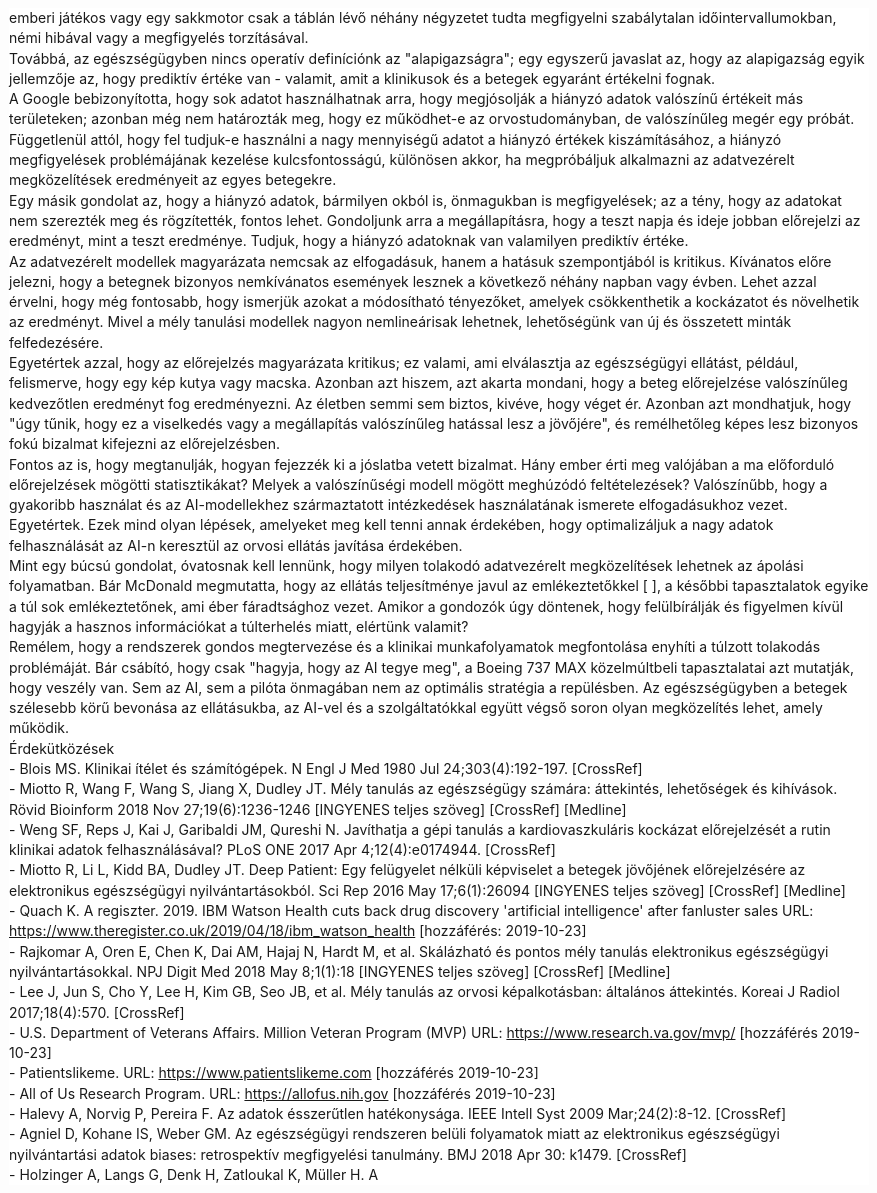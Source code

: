 emberi játékos vagy egy sakkmotor csak a táblán lévő néhány négyzetet tudta megfigyelni szabálytalan időintervallumokban, némi hibával vagy a megfigyelés torzításával.<br/>Továbbá, az egészségügyben nincs operatív definíciónk az "alapigazságra"; egy egyszerű javaslat az, hogy az alapigazság egyik jellemzője az, hogy prediktív értéke van - valamit, amit a klinikusok és a betegek egyaránt értékelni fognak.<br/>A Google bebizonyította, hogy sok adatot használhatnak arra, hogy megjósolják a hiányzó adatok valószínű értékeit más területeken; azonban még nem határozták meg, hogy ez működhet-e az orvostudományban, de valószínűleg megér egy próbát. Függetlenül attól, hogy fel tudjuk-e használni a nagy mennyiségű adatot a hiányzó értékek kiszámításához, a hiányzó megfigyelések problémájának kezelése kulcsfontosságú, különösen akkor, ha megpróbáljuk alkalmazni az adatvezérelt megközelítések eredményeit az egyes betegekre.<br/>Egy másik gondolat az, hogy a hiányzó adatok, bármilyen okból is, önmagukban is megfigyelések; az a tény, hogy az adatokat nem szerezték meg és rögzítették, fontos lehet. Gondoljunk arra a megállapításra, hogy a teszt napja és ideje jobban előrejelzi az eredményt, mint a teszt eredménye. Tudjuk, hogy a hiányzó adatoknak van valamilyen prediktív értéke.<br/>Az adatvezérelt modellek magyarázata nemcsak az elfogadásuk, hanem a hatásuk szempontjából is kritikus. Kívánatos előre jelezni, hogy a betegnek bizonyos nemkívánatos események lesznek a következő néhány napban vagy évben. Lehet azzal érvelni, hogy még fontosabb, hogy ismerjük azokat a módosítható tényezőket, amelyek csökkenthetik a kockázatot és növelhetik az eredményt. Mivel a mély tanulási modellek nagyon nemlineárisak lehetnek, lehetőségünk van új és összetett minták felfedezésére.<br/>Egyetértek azzal, hogy az előrejelzés magyarázata kritikus; ez valami, ami elválasztja az egészségügyi ellátást, például, felismerve, hogy egy kép kutya vagy macska. Azonban azt hiszem, azt akarta mondani, hogy a beteg előrejelzése valószínűleg kedvezőtlen eredményt fog eredményezni. Az életben semmi sem biztos, kivéve, hogy véget ér. Azonban azt mondhatjuk, hogy "úgy tűnik, hogy ez a viselkedés vagy a megállapítás valószínűleg hatással lesz a jövőjére", és remélhetőleg képes lesz bizonyos fokú bizalmat kifejezni az előrejelzésben.<br/>Fontos az is, hogy megtanulják, hogyan fejezzék ki a jóslatba vetett bizalmat. Hány ember érti meg valójában a ma előforduló előrejelzések mögötti statisztikákat? Melyek a valószínűségi modell mögött meghúzódó feltételezések? Valószínűbb, hogy a gyakoribb használat és az AI-modellekhez származtatott intézkedések használatának ismerete elfogadásukhoz vezet.<br/>Egyetértek. Ezek mind olyan lépések, amelyeket meg kell tenni annak érdekében, hogy optimalizáljuk a nagy adatok felhasználását az AI-n keresztül az orvosi ellátás javítása érdekében.<br/>Mint egy búcsú gondolat, óvatosnak kell lennünk, hogy milyen tolakodó adatvezérelt megközelítések lehetnek az ápolási folyamatban. Bár McDonald megmutatta, hogy az ellátás teljesítménye javul az emlékeztetőkkel [ ], a későbbi tapasztalatok egyike a túl sok emlékeztetőnek, ami éber fáradtsághoz vezet. Amikor a gondozók úgy döntenek, hogy felülbírálják és figyelmen kívül hagyják a hasznos információkat a túlterhelés miatt, elértünk valamit?<br/>Remélem, hogy a rendszerek gondos megtervezése és a klinikai munkafolyamatok megfontolása enyhíti a túlzott tolakodás problémáját. Bár csábító, hogy csak "hagyja, hogy az AI tegye meg", a Boeing 737 MAX közelmúltbeli tapasztalatai azt mutatják, hogy veszély van. Sem az AI, sem a pilóta önmagában nem az optimális stratégia a repülésben. Az egészségügyben a betegek szélesebb körű bevonása az ellátásukba, az AI-vel és a szolgáltatókkal együtt végső soron olyan megközelítés lehet, amely működik.<br/>Érdekütközések<br/>- Blois MS. Klinikai ítélet és számítógépek. N Engl J Med 1980 Jul 24;303(4):192-197. [CrossRef]<br/>- Miotto R, Wang F, Wang S, Jiang X, Dudley JT. Mély tanulás az egészségügy számára: áttekintés, lehetőségek és kihívások. Rövid Bioinform 2018 Nov 27;19(6):1236-1246 [INGYENES teljes szöveg] [CrossRef] [Medline]<br/>- Weng SF, Reps J, Kai J, Garibaldi JM, Qureshi N. Javíthatja a gépi tanulás a kardiovaszkuláris kockázat előrejelzését a rutin klinikai adatok felhasználásával? PLoS ONE 2017 Apr 4;12(4):e0174944. [CrossRef]<br/>- Miotto R, Li L, Kidd BA, Dudley JT. Deep Patient: Egy felügyelet nélküli képviselet a betegek jövőjének előrejelzésére az elektronikus egészségügyi nyilvántartásokból. Sci Rep 2016 May 17;6(1):26094 [INGYENES teljes szöveg] [CrossRef] [Medline]<br/>- Quach K. A regiszter. 2019. IBM Watson Health cuts back drug discovery 'artificial intelligence' after fanluster sales URL: https://www.theregister.co.uk/2019/04/18/ibm_watson_health [hozzáférés: 2019-10-23]<br/>- Rajkomar A, Oren E, Chen K, Dai AM, Hajaj N, Hardt M, et al. Skálázható és pontos mély tanulás elektronikus egészségügyi nyilvántartásokkal. NPJ Digit Med 2018 May 8;1(1):18 [INGYENES teljes szöveg] [CrossRef] [Medline]<br/>- Lee J, Jun S, Cho Y, Lee H, Kim GB, Seo JB, et al. Mély tanulás az orvosi képalkotásban: általános áttekintés. Koreai J Radiol 2017;18(4):570. [CrossRef]<br/>- U.S. Department of Veterans Affairs. Million Veteran Program (MVP) URL: https://www.research.va.gov/mvp/ [hozzáférés 2019-10-23]<br/>- Patientslikeme. URL: https://www.patientslikeme.com [hozzáférés 2019-10-23]<br/>- All of Us Research Program. URL: https://allofus.nih.gov [hozzáférés 2019-10-23]<br/>- Halevy A, Norvig P, Pereira F. Az adatok ésszerűtlen hatékonysága. IEEE Intell Syst 2009 Mar;24(2):8-12. [CrossRef]<br/>- Agniel D, Kohane IS, Weber GM. Az egészségügyi rendszeren belüli folyamatok miatt az elektronikus egészségügyi nyilvántartási adatok biases: retrospektív megfigyelési tanulmány. BMJ 2018 Apr 30: k1479. [CrossRef]<br/>- Holzinger A, Langs G, Denk H, Zatloukal K, Müller H. A